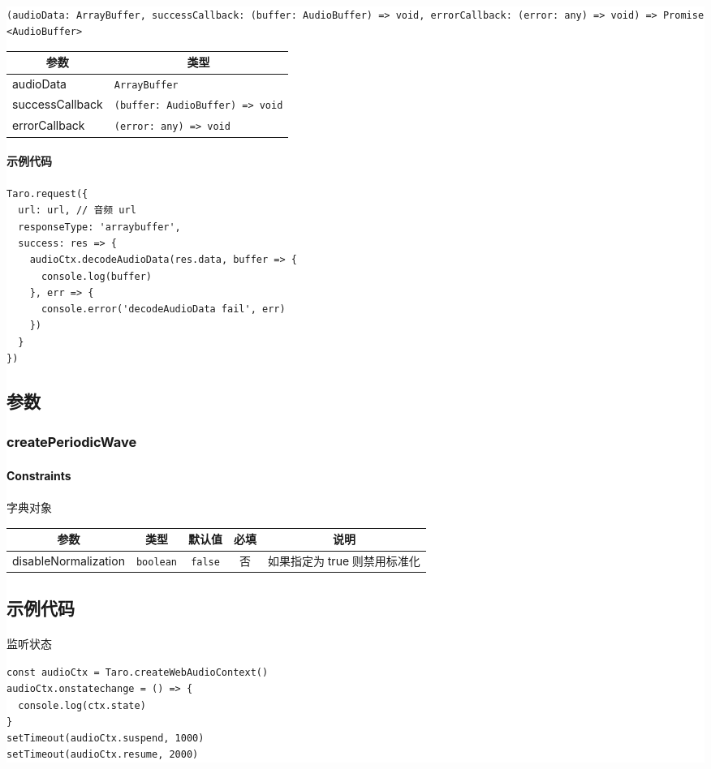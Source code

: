 ```tsx
(audioData: ArrayBuffer, successCallback: (buffer: AudioBuffer) => void, errorCallback: (error: any) => void) => Promise<AudioBuffer>
```

| 参数 | 类型 |
| --- | --- |
| audioData | `ArrayBuffer` |
| successCallback | `(buffer: AudioBuffer) => void` |
| errorCallback | `(error: any) => void` |

#### 示例代码

```tsx
Taro.request({
  url: url, // 音频 url
  responseType: 'arraybuffer',
  success: res => {
    audioCtx.decodeAudioData(res.data, buffer => {
      console.log(buffer)
    }, err => {
      console.error('decodeAudioData fail', err)
    })
  }
})
```

## 参数

### createPeriodicWave

#### Constraints

字典对象

| 参数 | 类型 | 默认值 | 必填 | 说明 |
| --- | --- | :---: | :---: | --- |
| disableNormalization | `boolean` | `false` | 否 | 如果指定为 true 则禁用标准化 |

## 示例代码

监听状态

```tsx
const audioCtx = Taro.createWebAudioContext()
audioCtx.onstatechange = () => {
  console.log(ctx.state)
}
setTimeout(audioCtx.suspend, 1000)
setTimeout(audioCtx.resume, 2000)
```
